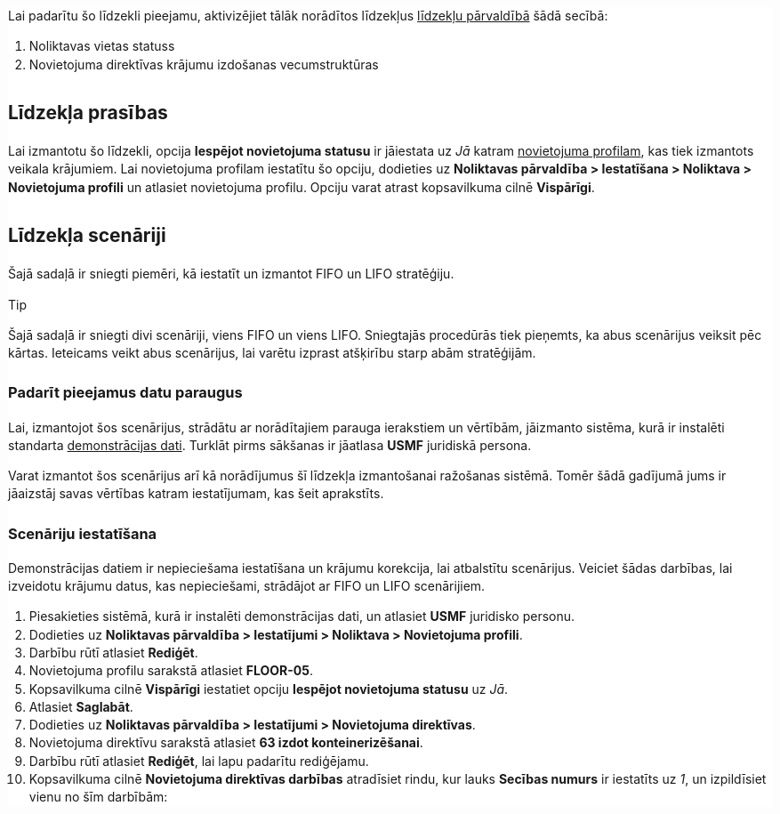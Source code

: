 Lai padarītu šo līdzekli pieejamu, aktivizējiet tālāk norādītos līdzekļus [līdzekļu pārvaldībā](../../fin-ops-core/fin-ops/get-started/feature-management/feature-management-overview.md) šādā secībā:

1. Noliktavas vietas statuss
1. Novietojuma direktīvas krājumu izdošanas vecumstruktūras

## <a name="feature-requirements"></a>Līdzekļa prasības

Lai izmantotu šo līdzekli, opcija **Iespējot novietojuma statusu** ir jāiestata uz *Jā* katram [novietojuma profilam](tasks/create-location-profile.md), kas tiek izmantots veikala krājumiem. Lai novietojuma profilam iestatītu šo opciju, dodieties uz **Noliktavas pārvaldība \> Iestatīšana \> Noliktava \> Novietojuma profili** un atlasiet novietojuma profilu. Opciju varat atrast kopsavilkuma cilnē **Vispārīgi**.

## <a name="feature-scenarios"></a>Līdzekļa scenāriji

Šajā sadaļā ir sniegti piemēri, kā iestatīt un izmantot FIFO un LIFO stratēģiju.

> [!TIP]
> Šajā sadaļā ir sniegti divi scenāriji, viens FIFO un viens LIFO. Sniegtajās procedūrās tiek pieņemts, ka abus scenārijus veiksit pēc kārtas. Ieteicams veikt abus scenārijus, lai varētu izprast atšķirību starp abām stratēģijām.

### <a name="make-sample-data-available"></a>Padarīt pieejamus datu paraugus

Lai, izmantojot šos scenārijus, strādātu ar norādītajiem parauga ierakstiem un vērtībām, jāizmanto sistēma, kurā ir instalēti standarta [demonstrācijas dati](../../fin-ops-core/dev-itpro/deployment/deploy-demo-environment.md). Turklāt pirms sākšanas ir jāatlasa **USMF** juridiskā persona.

Varat izmantot šos scenārijus arī kā norādījumus šī līdzekļa izmantošanai ražošanas sistēmā. Tomēr šādā gadījumā jums ir jāaizstāj savas vērtības katram iestatījumam, kas šeit aprakstīts.

### <a name="set-up-the-scenarios"></a><a name="demo-set-up"></a>Scenāriju iestatīšana

Demonstrācijas datiem ir nepieciešama iestatīšana un krājumu korekcija, lai atbalstītu scenārijus. Veiciet šādas darbības, lai izveidotu krājumu datus, kas nepieciešami, strādājot ar FIFO un LIFO scenārijiem.

1. Piesakieties sistēmā, kurā ir instalēti demonstrācijas dati, un atlasiet **USMF** juridisko personu.
1. Dodieties uz **Noliktavas pārvaldība \> Iestatījumi \> Noliktava \> Novietojuma profili**.
1. Darbību rūtī atlasiet **Rediģēt**.
1. Novietojuma profilu sarakstā atlasiet **FLOOR-05**.
1. Kopsavilkuma cilnē **Vispārīgi** iestatiet opciju **Iespējot novietojuma statusu** uz *Jā*.
1. Atlasiet **Saglabāt**.
1. Dodieties uz **Noliktavas pārvaldība \> Iestatījumi \> Novietojuma direktīvas**.
1. Novietojuma direktīvu sarakstā atlasiet **63 izdot konteinerizēšanai**.
1. Darbību rūtī atlasiet **Rediģēt**, lai lapu padarītu rediģējamu.
1. Kopsavilkuma cilnē **Novietojuma direktīvas darbības** atradīsiet rindu, kur lauks **Secības numurs** ir iestatīts uz *1*, un izpildīsiet vienu no šīm darbībām:
